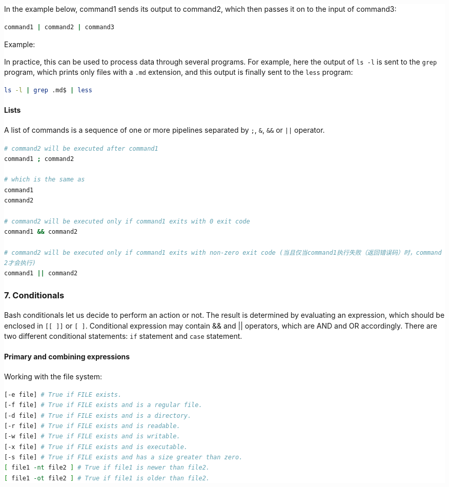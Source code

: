 In the example below, command1 sends its output to command2, which then passes it on to the input of command3:

```bash
command1 | command2 | command3
```

Example:

In practice, this can be used to process data through several programs. For example, here the output of `ls -l` is sent to the `grep` program, which prints only files with a `.md` extension, and this output is finally sent to the `less` program:
```bash
ls -l | grep .md$ | less
```

#### Lists
A list of commands is a sequence of one or more pipelines separated by `;`, `&`, `&&` or `||` operator.

```bash
# command2 will be executed after command1
command1 ; command2

# which is the same as
command1
command2

# command2 will be executed only if command1 exits with 0 exit code
command1 && command2

# command2 will be executed only if command1 exits with non-zero exit code (当且仅当command1执行失败（返回错误码）时，command2才会执行)
command1 || command2
```

### 7. Conditionals
Bash conditionals let us decide to perform an action or not. The result is determined by evaluating an expression, which should be enclosed in `[[ ]]` or `[ ]`.
Conditional expression may contain && and || operators, which are AND and OR accordingly. 
There are two different conditional statements: `if` statement and `case` statement.

#### Primary and combining expressions

Working with the file system:

```bash
[-e file] # True if FILE exists.
[-f file] # True if FILE exists and is a regular file.
[-d file] # True if FILE exists and is a directory.
[-r file] # True if FILE exists and is readable.
[-w file] # True if FILE exists and is writable.
[-x file] # True if FILE exists and is executable.
[-s file] # True if FILE exists and has a size greater than zero.
[ file1 -nt file2 ] # True if file1 is newer than file2.
[ file1 -ot file2 ] # True if file1 is older than file2.
```
